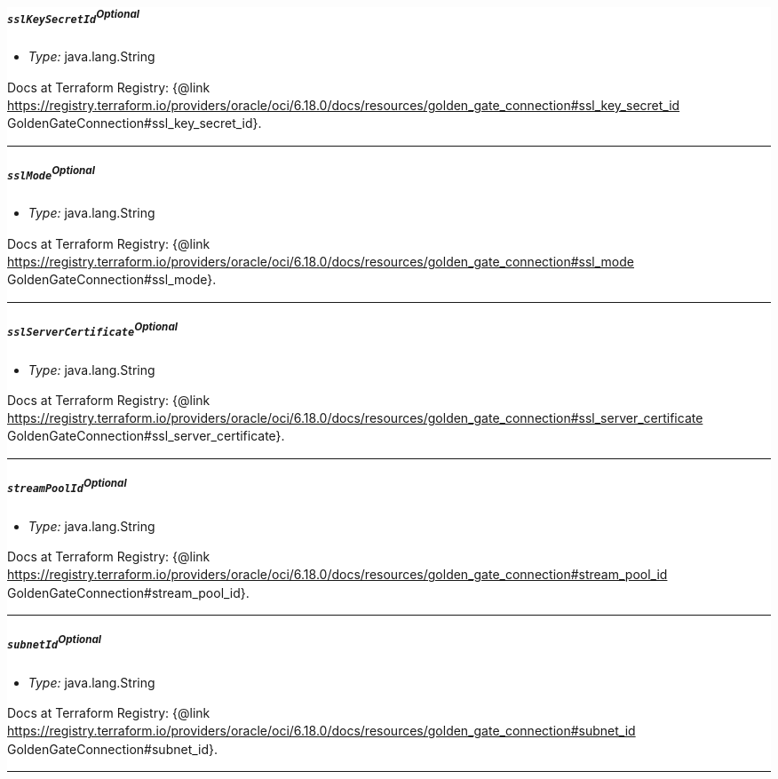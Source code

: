 
##### `sslKeySecretId`<sup>Optional</sup> <a name="sslKeySecretId" id="rhizo-co-terraform-provider-oci.goldenGateConnection.GoldenGateConnection.Initializer.parameter.sslKeySecretId"></a>

- *Type:* java.lang.String

Docs at Terraform Registry: {@link https://registry.terraform.io/providers/oracle/oci/6.18.0/docs/resources/golden_gate_connection#ssl_key_secret_id GoldenGateConnection#ssl_key_secret_id}.

---

##### `sslMode`<sup>Optional</sup> <a name="sslMode" id="rhizo-co-terraform-provider-oci.goldenGateConnection.GoldenGateConnection.Initializer.parameter.sslMode"></a>

- *Type:* java.lang.String

Docs at Terraform Registry: {@link https://registry.terraform.io/providers/oracle/oci/6.18.0/docs/resources/golden_gate_connection#ssl_mode GoldenGateConnection#ssl_mode}.

---

##### `sslServerCertificate`<sup>Optional</sup> <a name="sslServerCertificate" id="rhizo-co-terraform-provider-oci.goldenGateConnection.GoldenGateConnection.Initializer.parameter.sslServerCertificate"></a>

- *Type:* java.lang.String

Docs at Terraform Registry: {@link https://registry.terraform.io/providers/oracle/oci/6.18.0/docs/resources/golden_gate_connection#ssl_server_certificate GoldenGateConnection#ssl_server_certificate}.

---

##### `streamPoolId`<sup>Optional</sup> <a name="streamPoolId" id="rhizo-co-terraform-provider-oci.goldenGateConnection.GoldenGateConnection.Initializer.parameter.streamPoolId"></a>

- *Type:* java.lang.String

Docs at Terraform Registry: {@link https://registry.terraform.io/providers/oracle/oci/6.18.0/docs/resources/golden_gate_connection#stream_pool_id GoldenGateConnection#stream_pool_id}.

---

##### `subnetId`<sup>Optional</sup> <a name="subnetId" id="rhizo-co-terraform-provider-oci.goldenGateConnection.GoldenGateConnection.Initializer.parameter.subnetId"></a>

- *Type:* java.lang.String

Docs at Terraform Registry: {@link https://registry.terraform.io/providers/oracle/oci/6.18.0/docs/resources/golden_gate_connection#subnet_id GoldenGateConnection#subnet_id}.

---
